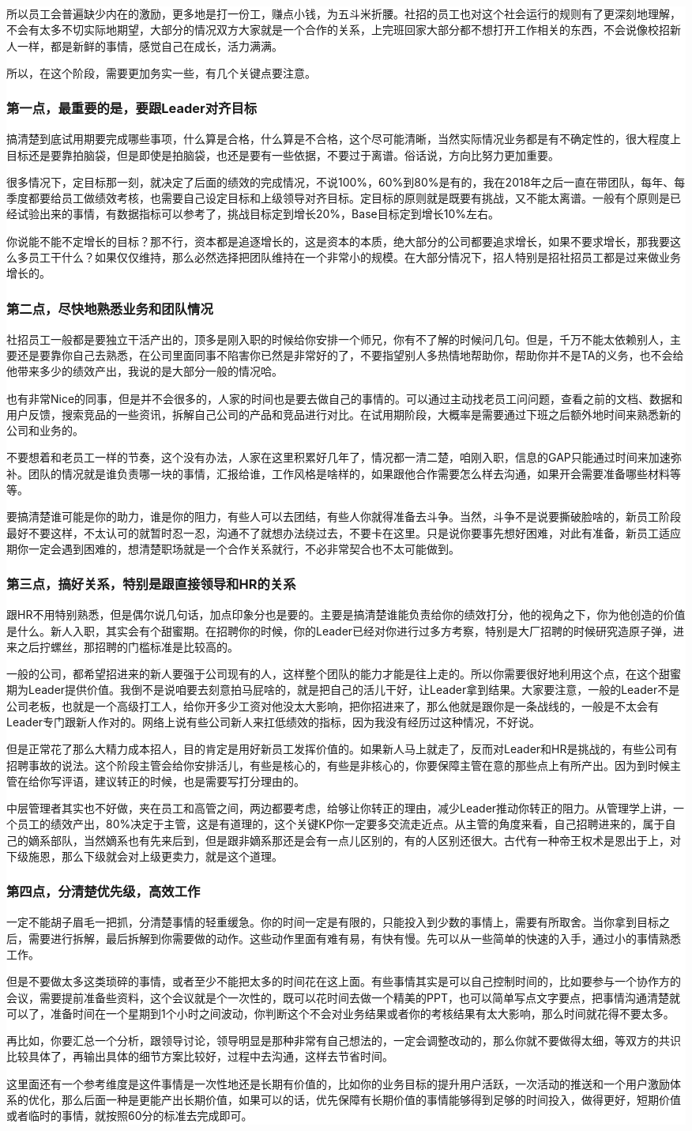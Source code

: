所以员工会普遍缺少内在的激励，更多地是打一份工，赚点小钱，为五斗米折腰。社招的员工也对这个社会运行的规则有了更深刻地理解，不会有太多不切实际地期望，大部分的情况双方大家就是一个合作的关系，上完班回家大部分都不想打开工作相关的东西，不会说像校招新人一样，都是新鲜的事情，感觉自己在成长，活力满满。

所以，在这个阶段，需要更加务实一些，有几个关键点要注意。

### 第一点，最重要的是，要跟Leader对齐目标

搞清楚到底试用期要完成哪些事项，什么算是合格，什么算是不合格，这个尽可能清晰，当然实际情况业务都是有不确定性的，很大程度上目标还是要靠拍脑袋，但是即使是拍脑袋，也还是要有一些依据，不要过于离谱。俗话说，方向比努力更加重要。

很多情况下，定目标那一刻，就决定了后面的绩效的完成情况，不说100%，60%到80%是有的，我在2018年之后一直在带团队，每年、每季度都要给员工做绩效考核，也需要自己设定目标和上级领导对齐目标。定目标的原则就是既要有挑战，又不能太离谱。一般有个原则是已经试验出来的事情，有数据指标可以参考了，挑战目标定到增长20%，Base目标定到增长10%左右。

你说能不能不定增长的目标？那不行，资本都是追逐增长的，这是资本的本质，绝大部分的公司都要追求增长，如果不要求增长，那我要这么多员工干什么？如果仅仅维持，那么必然选择把团队维持在一个非常小的规模。在大部分情况下，招人特别是招社招员工都是过来做业务增长的。

### 第二点，尽快地熟悉业务和团队情况

社招员工一般都是要独立干活产出的，顶多是刚入职的时候给你安排一个师兄，你有不了解的时候问几句。但是，千万不能太依赖别人，主要还是要靠你自己去熟悉，在公司里面同事不陷害你已然是非常好的了，不要指望别人多热情地帮助你，帮助你并不是TA的义务，也不会给他带来多少的绩效产出，我说的是大部分一般的情况哈。

也有非常Nice的同事，但是并不会很多的，人家的时间也是要去做自己的事情的。可以通过主动找老员工问问题，查看之前的文档、数据和用户反馈，搜索竞品的一些资讯，拆解自己公司的产品和竞品进行对比。在试用期阶段，大概率是需要通过下班之后额外地时间来熟悉新的公司和业务的。

不要想着和老员工一样的节奏，这个没有办法，人家在这里积累好几年了，情况都一清二楚，咱刚入职，信息的GAP只能通过时间来加速弥补。团队的情况就是谁负责哪一块的事情，汇报给谁，工作风格是啥样的，如果跟他合作需要怎么样去沟通，如果开会需要准备哪些材料等等。

要搞清楚谁可能是你的助力，谁是你的阻力，有些人可以去团结，有些人你就得准备去斗争。当然，斗争不是说要撕破脸啥的，新员工阶段最好不要这样，不太认可的就暂时忍一忍，沟通不了就想办法绕过去，不要卡在这里。只是说你要事先想好困难，对此有准备，新员工适应期你一定会遇到困难的，想清楚职场就是一个合作关系就行，不必非常契合也不太可能做到。

### 第三点，搞好关系，特别是跟直接领导和HR的关系

跟HR不用特别熟悉，但是偶尔说几句话，加点印象分也是要的。主要是搞清楚谁能负责给你的绩效打分，他的视角之下，你为他创造的价值是什么。新人入职，其实会有个甜蜜期。在招聘你的时候，你的Leader已经对你进行过多方考察，特别是大厂招聘的时候研究造原子弹，进来之后拧螺丝，那招聘的门槛标准是比较高的。

一般的公司，都希望招进来的新人要强于公司现有的人，这样整个团队的能力才能是往上走的。所以你需要很好地利用这个点，在这个甜蜜期为Leader提供价值。我倒不是说咱要去刻意拍马屁啥的，就是把自己的活儿干好，让Leader拿到结果。大家要注意，一般的Leader不是公司老板，也就是一个高级打工人，给你开多少工资对他没太大影响，把你招进来了，那么他就是跟你是一条战线的，一般是不太会有Leader专门跟新人作对的。网络上说有些公司新人来扛低绩效的指标，因为我没有经历过这种情况，不好说。

但是正常花了那么大精力成本招人，目的肯定是用好新员工发挥价值的。如果新人马上就走了，反而对Leader和HR是挑战的，有些公司有招聘事故的说法。这个阶段主管会给你安排活儿，有些是核心的，有些是非核心的，你要保障主管在意的那些点上有所产出。因为到时候主管在给你写评语，建议转正的时候，也是需要写打分理由的。

中层管理者其实也不好做，夹在员工和高管之间，两边都要考虑，给够让你转正的理由，减少Leader推动你转正的阻力。从管理学上讲，一个员工的绩效产出，80%决定于主管，这是有道理的，这个关键KP你一定要多交流走近点。从主管的角度来看，自己招聘进来的，属于自己的嫡系部队，当然嫡系也有先来后到，但是跟非嫡系那还是会有一点儿区别的，有的人区别还很大。古代有一种帝王权术是恩出于上，对下级施恩，那么下级就会对上级更卖力，就是这个道理。

### 第四点，分清楚优先级，高效工作

一定不能胡子眉毛一把抓，分清楚事情的轻重缓急。你的时间一定是有限的，只能投入到少数的事情上，需要有所取舍。当你拿到目标之后，需要进行拆解，最后拆解到你需要做的动作。这些动作里面有难有易，有快有慢。先可以从一些简单的快速的入手，通过小的事情熟悉工作。

但是不要做太多这类琐碎的事情，或者至少不能把太多的时间花在这上面。有些事情其实是可以自己控制时间的，比如要参与一个协作方的会议，需要提前准备些资料，这个会议就是个一次性的，既可以花时间去做一个精美的PPT，也可以简单写点文字要点，把事情沟通清楚就可以了，准备时间在一个星期到1个小时之间波动，你判断这个不会对业务结果或者你的考核结果有太大影响，那么时间就花得不要太多。

再比如，你要汇总一个分析，跟领导讨论，领导明显是那种非常有自己想法的，一定会调整改动的，那么你就不要做得太细，等双方的共识比较具体了，再输出具体的细节方案比较好，过程中去沟通，这样去节省时间。

这里面还有一个参考维度是这件事情是一次性地还是长期有价值的，比如你的业务目标的提升用户活跃，一次活动的推送和一个用户激励体系的优化，那么后面一种是更能产出长期价值，如果可以的话，优先保障有长期价值的事情能够得到足够的时间投入，做得更好，短期价值或者临时的事情，就按照60分的标准去完成即可。
